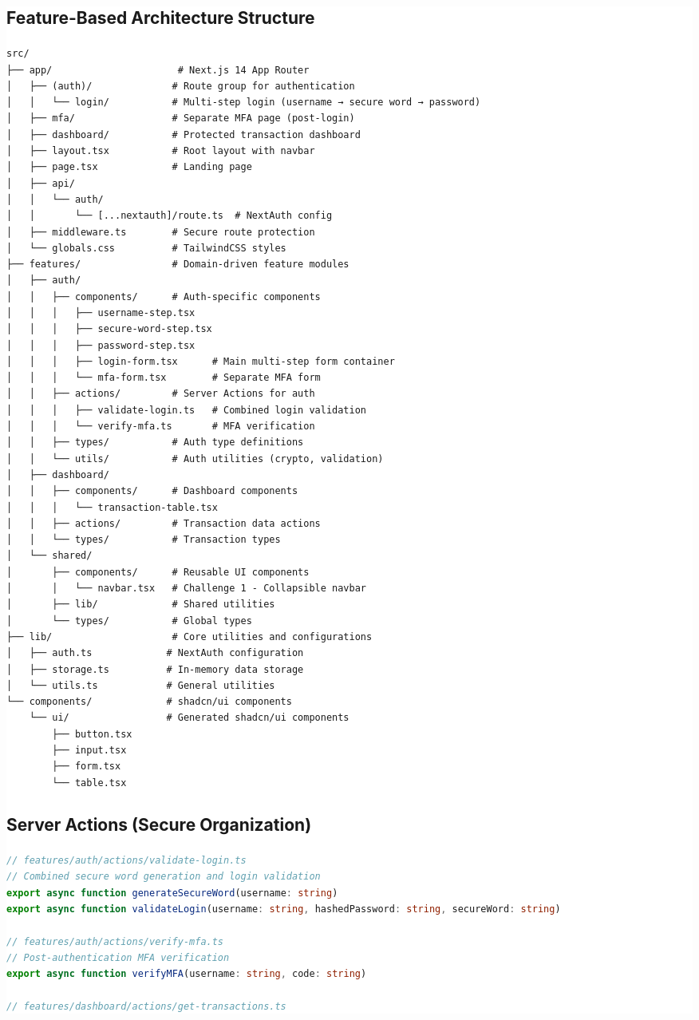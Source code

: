 ## Feature-Based Architecture Structure
```
src/
├── app/                      # Next.js 14 App Router
│   ├── (auth)/              # Route group for authentication
│   │   └── login/           # Multi-step login (username → secure word → password)
│   ├── mfa/                 # Separate MFA page (post-login)
│   ├── dashboard/           # Protected transaction dashboard
│   ├── layout.tsx           # Root layout with navbar
│   ├── page.tsx             # Landing page
│   ├── api/
│   │   └── auth/
│   │       └── [...nextauth]/route.ts  # NextAuth config
│   ├── middleware.ts        # Secure route protection
│   └── globals.css          # TailwindCSS styles
├── features/                # Domain-driven feature modules
│   ├── auth/
│   │   ├── components/      # Auth-specific components
│   │   │   ├── username-step.tsx
│   │   │   ├── secure-word-step.tsx
│   │   │   ├── password-step.tsx
│   │   │   ├── login-form.tsx      # Main multi-step form container
│   │   │   └── mfa-form.tsx        # Separate MFA form
│   │   ├── actions/         # Server Actions for auth
│   │   │   ├── validate-login.ts   # Combined login validation
│   │   │   └── verify-mfa.ts       # MFA verification
│   │   ├── types/           # Auth type definitions
│   │   └── utils/           # Auth utilities (crypto, validation)
│   ├── dashboard/
│   │   ├── components/      # Dashboard components
│   │   │   └── transaction-table.tsx
│   │   ├── actions/         # Transaction data actions
│   │   └── types/           # Transaction types
│   └── shared/
│       ├── components/      # Reusable UI components
│       │   └── navbar.tsx   # Challenge 1 - Collapsible navbar
│       ├── lib/             # Shared utilities
│       └── types/           # Global types
├── lib/                     # Core utilities and configurations
│   ├── auth.ts             # NextAuth configuration
│   ├── storage.ts          # In-memory data storage
│   └── utils.ts            # General utilities
└── components/             # shadcn/ui components
    └── ui/                 # Generated shadcn/ui components
        ├── button.tsx
        ├── input.tsx
        ├── form.tsx
        └── table.tsx
```

## Server Actions (Secure Organization)
```typescript
// features/auth/actions/validate-login.ts  
// Combined secure word generation and login validation
export async function generateSecureWord(username: string)
export async function validateLogin(username: string, hashedPassword: string, secureWord: string)

// features/auth/actions/verify-mfa.ts
// Post-authentication MFA verification
export async function verifyMFA(username: string, code: string)

// features/dashboard/actions/get-transactions.ts
```